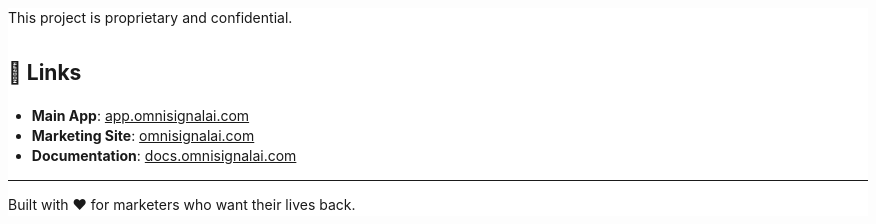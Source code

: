 This project is proprietary and confidential.

## 🔗 Links

- **Main App**: [app.omnisignalai.com](https://app.omnisignalai.com)
- **Marketing Site**: [omnisignalai.com](https://omnisignalai.com)
- **Documentation**: [docs.omnisignalai.com](https://docs.omnisignalai.com)

---

Built with ❤️ for marketers who want their lives back.